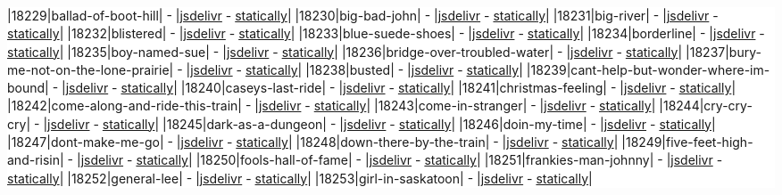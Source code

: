 |18229|ballad-of-boot-hill| - |[jsdelivr](https://cdn.jsdelivr.net/gh/dbchord/c2-1-3/15001-20000/18001-18500/ballad-of-boot-hill.png) - [statically](https://cdn.statically.io/gh/dbchord/c2-1-3/i/15001-20000/18001-18500/ballad-of-boot-hill.png)|
|18230|big-bad-john| - |[jsdelivr](https://cdn.jsdelivr.net/gh/dbchord/c2-1-3/15001-20000/18001-18500/big-bad-john.png) - [statically](https://cdn.statically.io/gh/dbchord/c2-1-3/i/15001-20000/18001-18500/big-bad-john.png)|
|18231|big-river| - |[jsdelivr](https://cdn.jsdelivr.net/gh/dbchord/c2-1-3/15001-20000/18001-18500/big-river.png) - [statically](https://cdn.statically.io/gh/dbchord/c2-1-3/i/15001-20000/18001-18500/big-river.png)|
|18232|blistered| - |[jsdelivr](https://cdn.jsdelivr.net/gh/dbchord/c2-1-3/15001-20000/18001-18500/blistered.png) - [statically](https://cdn.statically.io/gh/dbchord/c2-1-3/i/15001-20000/18001-18500/blistered.png)|
|18233|blue-suede-shoes| - |[jsdelivr](https://cdn.jsdelivr.net/gh/dbchord/c2-1-3/15001-20000/18001-18500/blue-suede-shoes.png) - [statically](https://cdn.statically.io/gh/dbchord/c2-1-3/i/15001-20000/18001-18500/blue-suede-shoes.png)|
|18234|borderline| - |[jsdelivr](https://cdn.jsdelivr.net/gh/dbchord/c2-1-3/15001-20000/18001-18500/borderline.png) - [statically](https://cdn.statically.io/gh/dbchord/c2-1-3/i/15001-20000/18001-18500/borderline.png)|
|18235|boy-named-sue| - |[jsdelivr](https://cdn.jsdelivr.net/gh/dbchord/c2-1-3/15001-20000/18001-18500/boy-named-sue.png) - [statically](https://cdn.statically.io/gh/dbchord/c2-1-3/i/15001-20000/18001-18500/boy-named-sue.png)|
|18236|bridge-over-troubled-water| - |[jsdelivr](https://cdn.jsdelivr.net/gh/dbchord/c2-1-3/15001-20000/18001-18500/bridge-over-troubled-water.png) - [statically](https://cdn.statically.io/gh/dbchord/c2-1-3/i/15001-20000/18001-18500/bridge-over-troubled-water.png)|
|18237|bury-me-not-on-the-lone-prairie| - |[jsdelivr](https://cdn.jsdelivr.net/gh/dbchord/c2-1-3/15001-20000/18001-18500/bury-me-not-on-the-lone-prairie.png) - [statically](https://cdn.statically.io/gh/dbchord/c2-1-3/i/15001-20000/18001-18500/bury-me-not-on-the-lone-prairie.png)|
|18238|busted| - |[jsdelivr](https://cdn.jsdelivr.net/gh/dbchord/c2-1-3/15001-20000/18001-18500/busted.png) - [statically](https://cdn.statically.io/gh/dbchord/c2-1-3/i/15001-20000/18001-18500/busted.png)|
|18239|cant-help-but-wonder-where-im-bound| - |[jsdelivr](https://cdn.jsdelivr.net/gh/dbchord/c2-1-3/15001-20000/18001-18500/cant-help-but-wonder-where-im-bound.png) - [statically](https://cdn.statically.io/gh/dbchord/c2-1-3/i/15001-20000/18001-18500/cant-help-but-wonder-where-im-bound.png)|
|18240|caseys-last-ride| - |[jsdelivr](https://cdn.jsdelivr.net/gh/dbchord/c2-1-3/15001-20000/18001-18500/caseys-last-ride.png) - [statically](https://cdn.statically.io/gh/dbchord/c2-1-3/i/15001-20000/18001-18500/caseys-last-ride.png)|
|18241|christmas-feeling| - |[jsdelivr](https://cdn.jsdelivr.net/gh/dbchord/c2-1-3/15001-20000/18001-18500/christmas-feeling.png) - [statically](https://cdn.statically.io/gh/dbchord/c2-1-3/i/15001-20000/18001-18500/christmas-feeling.png)|
|18242|come-along-and-ride-this-train| - |[jsdelivr](https://cdn.jsdelivr.net/gh/dbchord/c2-1-3/15001-20000/18001-18500/come-along-and-ride-this-train.png) - [statically](https://cdn.statically.io/gh/dbchord/c2-1-3/i/15001-20000/18001-18500/come-along-and-ride-this-train.png)|
|18243|come-in-stranger| - |[jsdelivr](https://cdn.jsdelivr.net/gh/dbchord/c2-1-3/15001-20000/18001-18500/come-in-stranger.png) - [statically](https://cdn.statically.io/gh/dbchord/c2-1-3/i/15001-20000/18001-18500/come-in-stranger.png)|
|18244|cry-cry-cry| - |[jsdelivr](https://cdn.jsdelivr.net/gh/dbchord/c2-1-3/15001-20000/18001-18500/cry-cry-cry.png) - [statically](https://cdn.statically.io/gh/dbchord/c2-1-3/i/15001-20000/18001-18500/cry-cry-cry.png)|
|18245|dark-as-a-dungeon| - |[jsdelivr](https://cdn.jsdelivr.net/gh/dbchord/c2-1-3/15001-20000/18001-18500/dark-as-a-dungeon.png) - [statically](https://cdn.statically.io/gh/dbchord/c2-1-3/i/15001-20000/18001-18500/dark-as-a-dungeon.png)|
|18246|doin-my-time| - |[jsdelivr](https://cdn.jsdelivr.net/gh/dbchord/c2-1-3/15001-20000/18001-18500/doin-my-time.png) - [statically](https://cdn.statically.io/gh/dbchord/c2-1-3/i/15001-20000/18001-18500/doin-my-time.png)|
|18247|dont-make-me-go| - |[jsdelivr](https://cdn.jsdelivr.net/gh/dbchord/c2-1-3/15001-20000/18001-18500/dont-make-me-go.png) - [statically](https://cdn.statically.io/gh/dbchord/c2-1-3/i/15001-20000/18001-18500/dont-make-me-go.png)|
|18248|down-there-by-the-train| - |[jsdelivr](https://cdn.jsdelivr.net/gh/dbchord/c2-1-3/15001-20000/18001-18500/down-there-by-the-train.png) - [statically](https://cdn.statically.io/gh/dbchord/c2-1-3/i/15001-20000/18001-18500/down-there-by-the-train.png)|
|18249|five-feet-high-and-risin| - |[jsdelivr](https://cdn.jsdelivr.net/gh/dbchord/c2-1-3/15001-20000/18001-18500/five-feet-high-and-risin.png) - [statically](https://cdn.statically.io/gh/dbchord/c2-1-3/i/15001-20000/18001-18500/five-feet-high-and-risin.png)|
|18250|fools-hall-of-fame| - |[jsdelivr](https://cdn.jsdelivr.net/gh/dbchord/c2-1-3/15001-20000/18001-18500/fools-hall-of-fame.png) - [statically](https://cdn.statically.io/gh/dbchord/c2-1-3/i/15001-20000/18001-18500/fools-hall-of-fame.png)|
|18251|frankies-man-johnny| - |[jsdelivr](https://cdn.jsdelivr.net/gh/dbchord/c2-1-3/15001-20000/18001-18500/frankies-man-johnny.png) - [statically](https://cdn.statically.io/gh/dbchord/c2-1-3/i/15001-20000/18001-18500/frankies-man-johnny.png)|
|18252|general-lee| - |[jsdelivr](https://cdn.jsdelivr.net/gh/dbchord/c2-1-3/15001-20000/18001-18500/general-lee.png) - [statically](https://cdn.statically.io/gh/dbchord/c2-1-3/i/15001-20000/18001-18500/general-lee.png)|
|18253|girl-in-saskatoon| - |[jsdelivr](https://cdn.jsdelivr.net/gh/dbchord/c2-1-3/15001-20000/18001-18500/girl-in-saskatoon.png) - [statically](https://cdn.statically.io/gh/dbchord/c2-1-3/i/15001-20000/18001-18500/girl-in-saskatoon.png)|